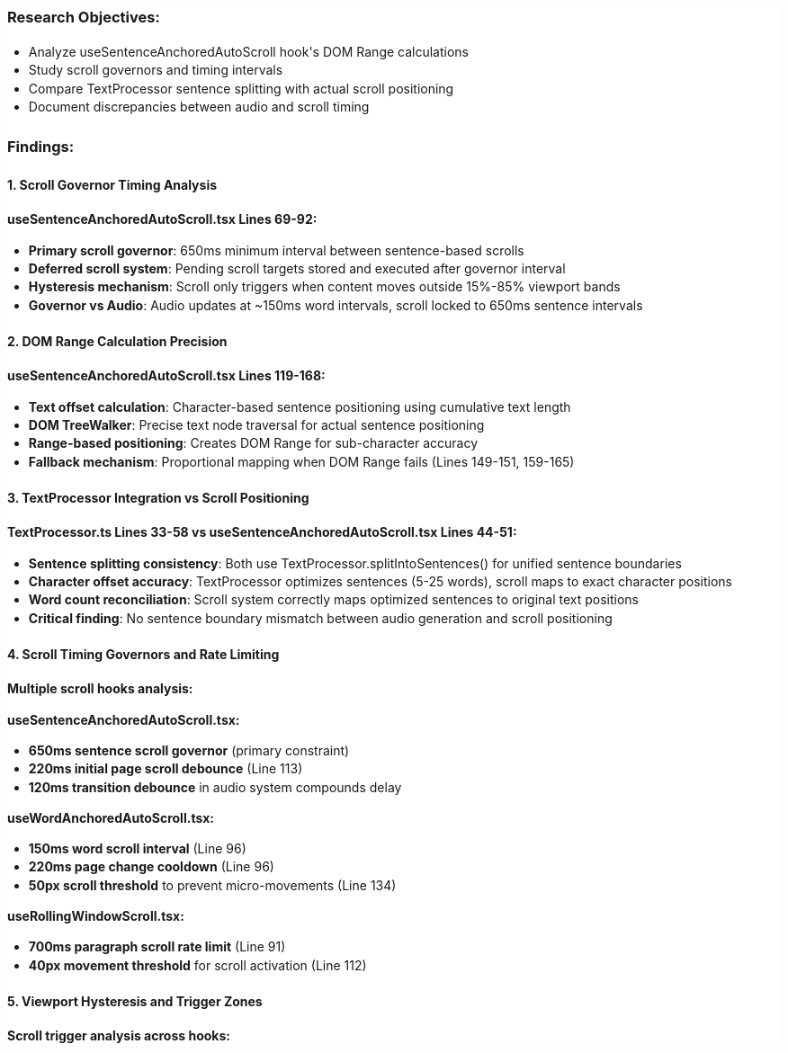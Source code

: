 ### Research Objectives:
- Analyze useSentenceAnchoredAutoScroll hook's DOM Range calculations
- Study scroll governors and timing intervals
- Compare TextProcessor sentence splitting with actual scroll positioning
- Document discrepancies between audio and scroll timing

### Findings:

#### 1. Scroll Governor Timing Analysis
**useSentenceAnchoredAutoScroll.tsx Lines 69-92:**
- **Primary scroll governor**: 650ms minimum interval between sentence-based scrolls
- **Deferred scroll system**: Pending scroll targets stored and executed after governor interval
- **Hysteresis mechanism**: Scroll only triggers when content moves outside 15%-85% viewport bands
- **Governor vs Audio**: Audio updates at ~150ms word intervals, scroll locked to 650ms sentence intervals

#### 2. DOM Range Calculation Precision
**useSentenceAnchoredAutoScroll.tsx Lines 119-168:**
- **Text offset calculation**: Character-based sentence positioning using cumulative text length
- **DOM TreeWalker**: Precise text node traversal for actual sentence positioning
- **Range-based positioning**: Creates DOM Range for sub-character accuracy
- **Fallback mechanism**: Proportional mapping when DOM Range fails (Lines 149-151, 159-165)

#### 3. TextProcessor Integration vs Scroll Positioning
**TextProcessor.ts Lines 33-58 vs useSentenceAnchoredAutoScroll.tsx Lines 44-51:**
- **Sentence splitting consistency**: Both use TextProcessor.splitIntoSentences() for unified sentence boundaries
- **Character offset accuracy**: TextProcessor optimizes sentences (5-25 words), scroll maps to exact character positions
- **Word count reconciliation**: Scroll system correctly maps optimized sentences to original text positions
- **Critical finding**: No sentence boundary mismatch between audio generation and scroll positioning

#### 4. Scroll Timing Governors and Rate Limiting
**Multiple scroll hooks analysis:**

**useSentenceAnchoredAutoScroll.tsx:**
- **650ms sentence scroll governor** (primary constraint)
- **220ms initial page scroll debounce** (Line 113)
- **120ms transition debounce** in audio system compounds delay

**useWordAnchoredAutoScroll.tsx:**
- **150ms word scroll interval** (Line 96)
- **220ms page change cooldown** (Line 96)
- **50px scroll threshold** to prevent micro-movements (Line 134)

**useRollingWindowScroll.tsx:**
- **700ms paragraph scroll rate limit** (Line 91)
- **40px movement threshold** for scroll activation (Line 112)

#### 5. Viewport Hysteresis and Trigger Zones
**Scroll trigger analysis across hooks:**
